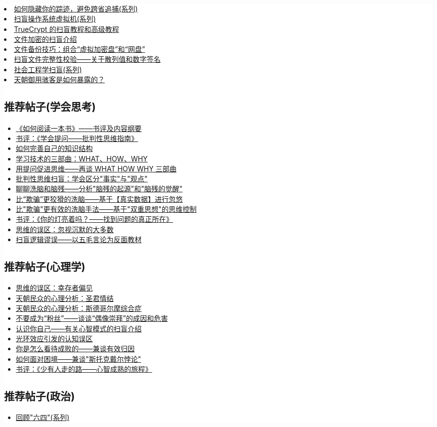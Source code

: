 <li><a href='https://program-think.blogspot.com/2010/04/howto-cover-your-tracks-0..md'>如何隐藏你的踪迹，避免跨省追捕(系列)</a></li>
<li><a href='https://program-think.blogspot.com/2012/10/system-vm-0..md'>扫盲操作系统虚拟机(系列)</a></li>
<li><a href='https://program-think.blogspot.com/2011/05/recommend-truecrypt.md#index'>TrueCrypt 的扫盲教程和高级教程</a></li>
<li><a href='https://program-think.blogspot.com/2011/05/file-encryption-overview..md'>文件加密的扫盲介绍</a></li>
<li><a href='https://program-think.blogspot.com/2013/07/online-backup-virtual-encrypted-disk..md'>文件备份技巧：组合“虚拟加密盘”和“网盘”</a></li>
<li><a href='https://program-think.blogspot.com/2013/02/file-integrity-check..md'>扫盲文件完整性校验——关于散列值和数字签名</a></li>
<li><a href='https://program-think.blogspot.com/2009/05/social-engineering-0-overview..md'>社会工程学扫盲(系列)</a></li>
<li><a href='https://program-think.blogspot.com/2013/02/weekly-share-41..md'>天朝御用骇客是如何暴露的？</a></li>
</ul>
<h2>推荐帖子(学会思考)</h2>
<ul>
<li><a href='https://program-think.blogspot.com/2013/04/how-to-read-book..md'>《如何阅读一本书》——书评及内容纲要</a></li>
<li><a href='https://program-think.blogspot.com/2010/10/book-review-asking-right-questions..md'>书评：《学会提问——批判性思维指南》</a></li>
<li><a href='https://program-think.blogspot.com/2013/09/knowledge-structure..md'>如何完善自己的知识结构</a></li>
<li><a href='https://program-think.blogspot.com/2009/02/study-technology-in-three-steps..md'>学习技术的三部曲：WHAT、HOW、WHY</a></li>
<li><a href='https://program-think.blogspot.com/2012/03/think-what-how-why..md'>用提问促进思维——再谈 WHAT HOW WHY 三部曲</a></li>
<li><a href='https://program-think.blogspot.com/2013/05/difference-between-fact-and-opinion..md'>批判性思维扫盲：学会区分"事实"与"观点"</a></li>
<li><a href='https://program-think.blogspot.com/2014/02/brainwash-and-idiot..md'>聊聊洗脑和脑残——分析"脑残的起源"和"脑残的觉醒"</a></li>
<li><a href='https://program-think.blogspot.com/2014/12/brainwash-using-real-data..md'>比“欺骗”更狡猾的洗脑——基于【真实数据】进行忽悠</a></li>
<li><a href='https://program-think.blogspot.com/2014/01/doublethink..md'>比"欺骗"更有效的洗脑手法——基于"双重思想"的思维控制</a></li>
<li><a href='https://program-think.blogspot.com/2009/07/book-review-are-your-lights-on..md'>书评：《你的灯亮着吗？——找到问题的真正所在》</a></li>
<li><a href='https://program-think.blogspot.com/2010/07/silent-proof..md'>思维的误区：忽视沉默的大多数</a></li>
<li><a href='https://program-think.blogspot.com/2011/03/logical-fallacies..md'>扫盲逻辑谬误——以五毛言论为反面教材</a></li>
</ul>
<h2>推荐帖子(心理学)</h2>
<ul>
<li><a href='https://program-think.blogspot.com/2015/05/Survivorship-Bias..md'>思维的误区：幸存者偏见</a></li>
<li><a href='https://program-think.blogspot.com/2012/12/emperor-complex..md'>天朝民众的心理分析：圣君情结</a></li>
<li><a href='https://program-think.blogspot.com/2012/06/stockholm-syndrome..md'>天朝民众的心理分析：斯德哥尔摩综合症</a></li>
<li><a href='https://program-think.blogspot.com/2014/05/fans-and-idolatry..md'>不要成为“粉丝”——谈谈“偶像崇拜”的成因和危害</a></li>
<li><a href='https://program-think.blogspot.com/2010/02/about-mental-model..md'>认识你自己——有关心智模式的扫盲介绍</a></li>
<li><a href='https://program-think.blogspot.com/2009/05/halo-effect..md'>光环效应引发的认知误区</a></li>
<li><a href='https://program-think.blogspot.com/2010/04/how-to-attribute-success-failure..md'>你是怎么看待成败的——兼谈有效归因</a></li>
<li><a href='https://program-think.blogspot.com/2012/01/stockdale-paradox..md'>如何面对困境——兼谈"斯托克戴尔悖论"</a></li>
<li><a href='https://program-think.blogspot.com/2012/06/book-review-road-less-traveled..md'>书评：《少有人走的路——心智成熟的旅程》</a></li>
</ul>
<h2>推荐帖子(政治)</h2>
<ul>
<li><a href='https://program-think.blogspot.com/2011/06/june-fourth-incident-0..md'>回顾"六四"(系列)</a></li>